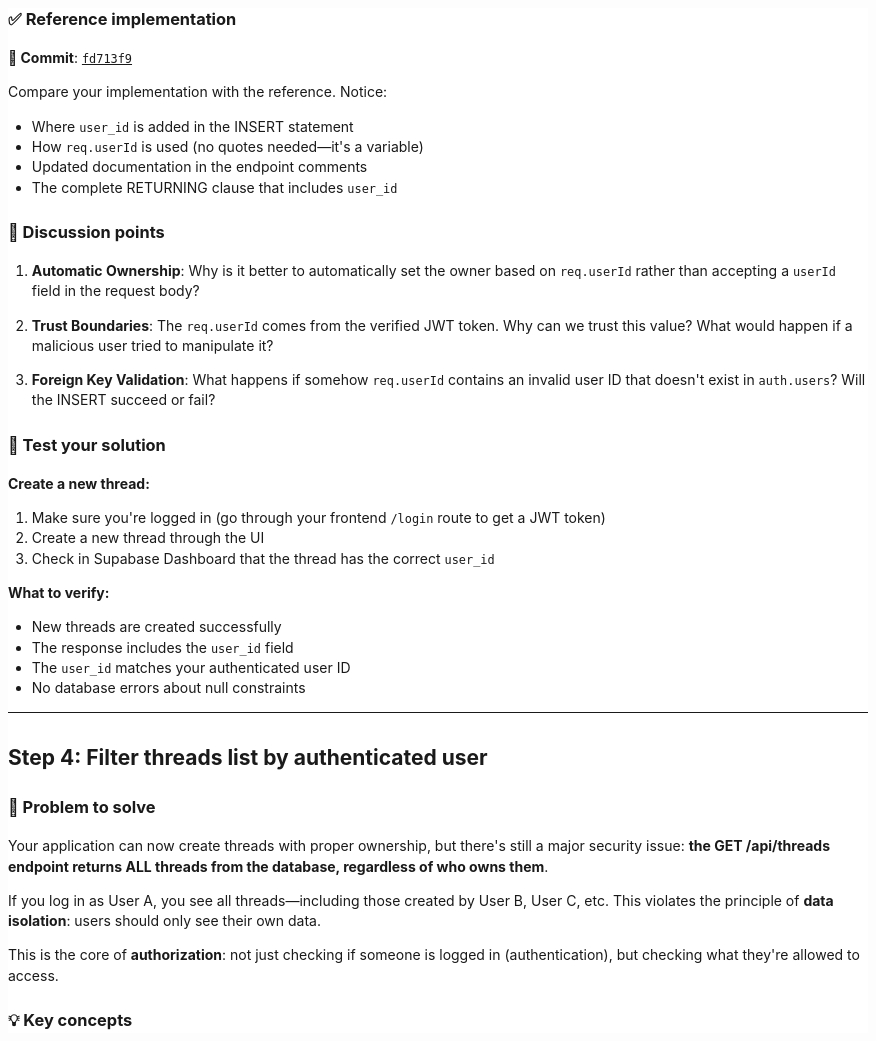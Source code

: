 ### ✅ Reference implementation

**🔗 Commit**: [`fd713f9`](17/commits/fd713f9)

Compare your implementation with the reference. Notice:

- Where `user_id` is added in the INSERT statement
- How `req.userId` is used (no quotes needed—it's a variable)
- Updated documentation in the endpoint comments
- The complete RETURNING clause that includes `user_id`

### 💬 Discussion points

1. **Automatic Ownership**: Why is it better to automatically set the owner based on `req.userId` rather than accepting a `userId` field in the request body?

2. **Trust Boundaries**: The `req.userId` comes from the verified JWT token. Why can we trust this value? What would happen if a malicious user tried to manipulate it?

3. **Foreign Key Validation**: What happens if somehow `req.userId` contains an invalid user ID that doesn't exist in `auth.users`? Will the INSERT succeed or fail?

### 🧪 Test your solution

**Create a new thread:**

1. Make sure you're logged in (go through your frontend `/login` route to get a JWT token)
2. Create a new thread through the UI
3. Check in Supabase Dashboard that the thread has the correct `user_id`

**What to verify:**

- New threads are created successfully
- The response includes the `user_id` field
- The `user_id` matches your authenticated user ID
- No database errors about null constraints

---

<a name="step-4"></a>

## Step 4: Filter threads list by authenticated user

### 🤔 Problem to solve

Your application can now create threads with proper ownership, but there's still a major security issue: **the GET /api/threads endpoint returns ALL threads from the database, regardless of who owns them**.

If you log in as User A, you see all threads—including those created by User B, User C, etc. This violates the principle of **data isolation**: users should only see their own data.

This is the core of **authorization**: not just checking if someone is logged in (authentication), but checking what they're allowed to access.

### 💡 Key concepts
